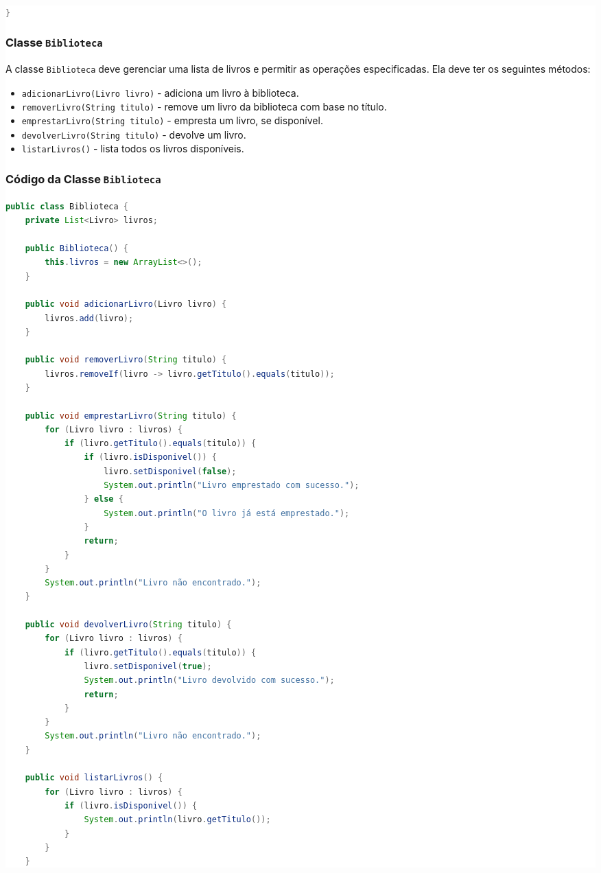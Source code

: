 ```java
}
```

### Classe `Biblioteca`

A classe `Biblioteca` deve gerenciar uma lista de livros e permitir as operações especificadas. Ela deve ter os seguintes métodos:
- `adicionarLivro(Livro livro)` - adiciona um livro à biblioteca.
- `removerLivro(String titulo)` - remove um livro da biblioteca com base no título.
- `emprestarLivro(String titulo)` - empresta um livro, se disponível.
- `devolverLivro(String titulo)` - devolve um livro.
- `listarLivros()` - lista todos os livros disponíveis.

### Código da Classe `Biblioteca`

```java
public class Biblioteca {
    private List<Livro> livros;

    public Biblioteca() {
        this.livros = new ArrayList<>();
    }

    public void adicionarLivro(Livro livro) {
        livros.add(livro);
    }

    public void removerLivro(String titulo) {
        livros.removeIf(livro -> livro.getTitulo().equals(titulo));
    }

    public void emprestarLivro(String titulo) {
        for (Livro livro : livros) {
            if (livro.getTitulo().equals(titulo)) {
                if (livro.isDisponivel()) {
                    livro.setDisponivel(false);
                    System.out.println("Livro emprestado com sucesso.");
                } else {
                    System.out.println("O livro já está emprestado.");
                }
                return;
            }
        }
        System.out.println("Livro não encontrado.");
    }

    public void devolverLivro(String titulo) {
        for (Livro livro : livros) {
            if (livro.getTitulo().equals(titulo)) {
                livro.setDisponivel(true);
                System.out.println("Livro devolvido com sucesso.");
                return;
            }
        }
        System.out.println("Livro não encontrado.");
    }

    public void listarLivros() {
        for (Livro livro : livros) {
            if (livro.isDisponivel()) {
                System.out.println(livro.getTitulo());
            }
        }
    }
```